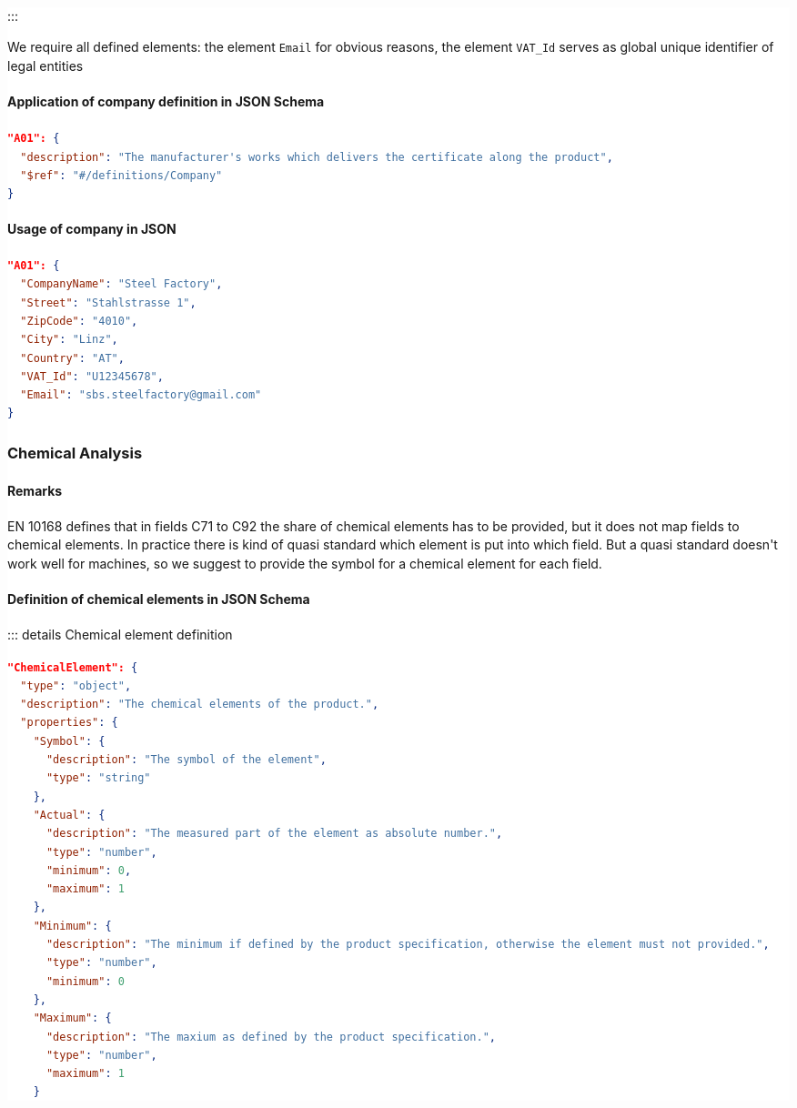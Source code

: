 :::

We require all defined elements: the element `Email` for obvious reasons, the element `VAT_Id` serves as global unique identifier of legal entities

#### Application of company definition in JSON Schema

```json
"A01": {
  "description": "The manufacturer's works which delivers the certificate along the product",
  "$ref": "#/definitions/Company"
}
```

#### Usage of company in JSON

```json
"A01": {
  "CompanyName": "Steel Factory",
  "Street": "Stahlstrasse 1",
  "ZipCode": "4010",
  "City": "Linz",
  "Country": "AT",
  "VAT_Id": "U12345678",
  "Email": "sbs.steelfactory@gmail.com"
}
```

### Chemical Analysis

#### Remarks

EN 10168 defines that in fields C71 to C92 the share of chemical elements has to be provided, but it does not map fields to chemical elements. In practice there is kind of quasi standard which element is put into which field. But a quasi standard doesn't work well for machines, so we suggest to provide the symbol for a chemical element for each field.

#### Definition of chemical elements in JSON Schema

::: details Chemical element definition

```json
"ChemicalElement": {
  "type": "object",
  "description": "The chemical elements of the product.",
  "properties": {
    "Symbol": {
      "description": "The symbol of the element",
      "type": "string"
    },
    "Actual": {
      "description": "The measured part of the element as absolute number.",
      "type": "number",
      "minimum": 0,
      "maximum": 1
    },
    "Minimum": {
      "description": "The minimum if defined by the product specification, otherwise the element must not provided.",
      "type": "number",
      "minimum": 0
    },
    "Maximum": {
      "description": "The maxium as defined by the product specification.",
      "type": "number",
      "maximum": 1
    }
```
